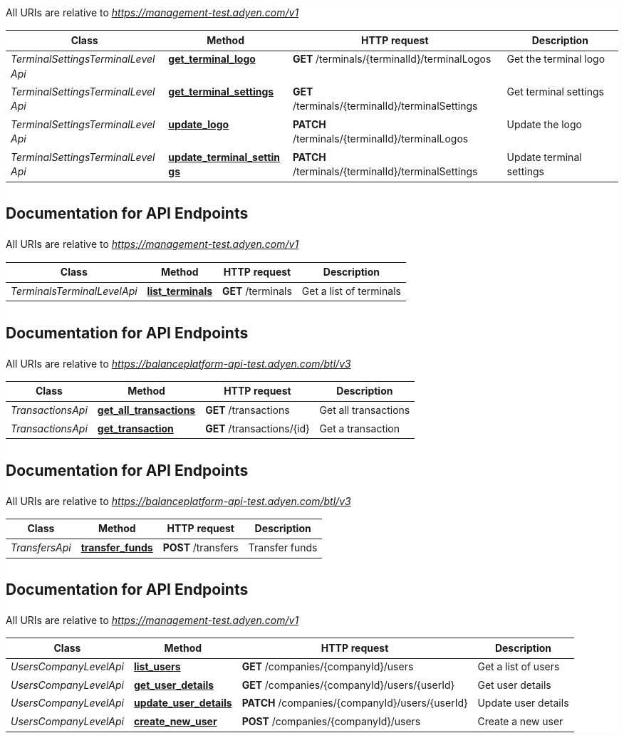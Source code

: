 All URIs are relative to *https://management-test.adyen.com/v1*

Class | Method | HTTP request | Description
------------ | ------------- | ------------- | -------------
*TerminalSettingsTerminalLevelApi* | [**get_terminal_logo**](./TerminalSettingsTerminalLevelApi.md#get_terminal_logo) | **GET** /terminals/{terminalId}/terminalLogos | Get the terminal logo
*TerminalSettingsTerminalLevelApi* | [**get_terminal_settings**](./TerminalSettingsTerminalLevelApi.md#get_terminal_settings) | **GET** /terminals/{terminalId}/terminalSettings | Get terminal settings
*TerminalSettingsTerminalLevelApi* | [**update_logo**](./TerminalSettingsTerminalLevelApi.md#update_logo) | **PATCH** /terminals/{terminalId}/terminalLogos | Update the logo
*TerminalSettingsTerminalLevelApi* | [**update_terminal_settings**](./TerminalSettingsTerminalLevelApi.md#update_terminal_settings) | **PATCH** /terminals/{terminalId}/terminalSettings | Update terminal settings


## Documentation for API Endpoints

All URIs are relative to *https://management-test.adyen.com/v1*

Class | Method | HTTP request | Description
------------ | ------------- | ------------- | -------------
*TerminalsTerminalLevelApi* | [**list_terminals**](./TerminalsTerminalLevelApi.md#list_terminals) | **GET** /terminals | Get a list of terminals


## Documentation for API Endpoints

All URIs are relative to *https://balanceplatform-api-test.adyen.com/btl/v3*

Class | Method | HTTP request | Description
------------ | ------------- | ------------- | -------------
*TransactionsApi* | [**get_all_transactions**](./TransactionsApi.md#get_all_transactions) | **GET** /transactions | Get all transactions
*TransactionsApi* | [**get_transaction**](./TransactionsApi.md#get_transaction) | **GET** /transactions/{id} | Get a transaction


## Documentation for API Endpoints

All URIs are relative to *https://balanceplatform-api-test.adyen.com/btl/v3*

Class | Method | HTTP request | Description
------------ | ------------- | ------------- | -------------
*TransfersApi* | [**transfer_funds**](./TransfersApi.md#transfer_funds) | **POST** /transfers | Transfer funds


## Documentation for API Endpoints

All URIs are relative to *https://management-test.adyen.com/v1*

Class | Method | HTTP request | Description
------------ | ------------- | ------------- | -------------
*UsersCompanyLevelApi* | [**list_users**](./UsersCompanyLevelApi.md#list_users) | **GET** /companies/{companyId}/users | Get a list of users
*UsersCompanyLevelApi* | [**get_user_details**](./UsersCompanyLevelApi.md#get_user_details) | **GET** /companies/{companyId}/users/{userId} | Get user details
*UsersCompanyLevelApi* | [**update_user_details**](./UsersCompanyLevelApi.md#update_user_details) | **PATCH** /companies/{companyId}/users/{userId} | Update user details
*UsersCompanyLevelApi* | [**create_new_user**](./UsersCompanyLevelApi.md#create_new_user) | **POST** /companies/{companyId}/users | Create a new user
